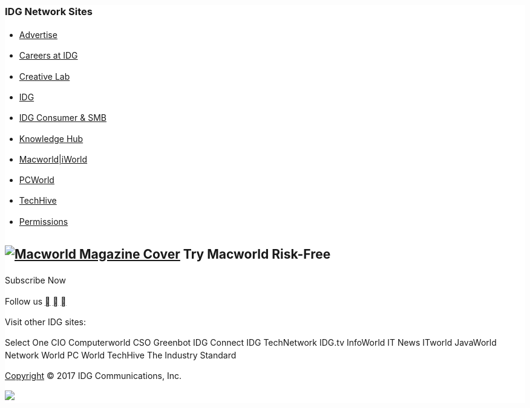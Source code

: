 ### IDG Network Sites

-   [Advertise](http://www.idgcsmb.com/advertisewithus/)
-   [Careers at IDG](http://careers.idg.com/)
-   [Creative Lab](http://www.idgcreativelab.com/)
-   [IDG](http://idg.com/www/home.nsf/home?readform)
-   [IDG Consumer & SMB](http://www.idgcsmb.com/)



-   [Knowledge Hub](http://idgknowledgehub.com/)
-   [Macworld|iWorld](http://www.macworldiworld.com/)
-   [PCWorld](http://www.pcworld.com/)
-   [TechHive](http://www.techhive.com/)
-   [Permissions](http://www.idgcsmb.com/contact/permissions/)

[![Macworld Magazine Cover](http://csmb.staticworld.net/images/furniture/macworld/footer-subscribe-mag-mw.png)](https://ssl.palmcoastd.com/31401/apps/MCWDIGITAL?ikey=I**A03)
Try Macworld <span>Risk-Free</span>
-----------------------------------

<span class="btn-link">Subscribe Now</span>

<span>Follow us</span> <a href="http://www.facebook.com/Macworld" class="network-fb ss-icon ss-social-circle banner-social banner-fb"></a> <a href="https://twitter.com/macworld" class="network-tw ss-icon ss-social-circle banner-social banner-tw"></a> <a href="https://plus.google.com/+macworld/posts" class="network-google ss-icon ss-social-circle banner-social banner-google"></a>

Visit other IDG sites:

Select One CIO Computerworld CSO Greenbot IDG Connect IDG TechNetwork IDG.tv InfoWorld IT News ITworld JavaWorld Network World PC World TechHive The Industry Standard

[Copyright](http://idgcsmb.com/terms-of-service-agreement/) © 2017 IDG Communications, Inc.

![](http://pcworldcommunication.d2.sc.omtrdc.net/b/ss/pcwmw-macworld/1/H.25--NS/0)
<span id="parsely-cfg" data-parsely-site="macworld.com"></span>


